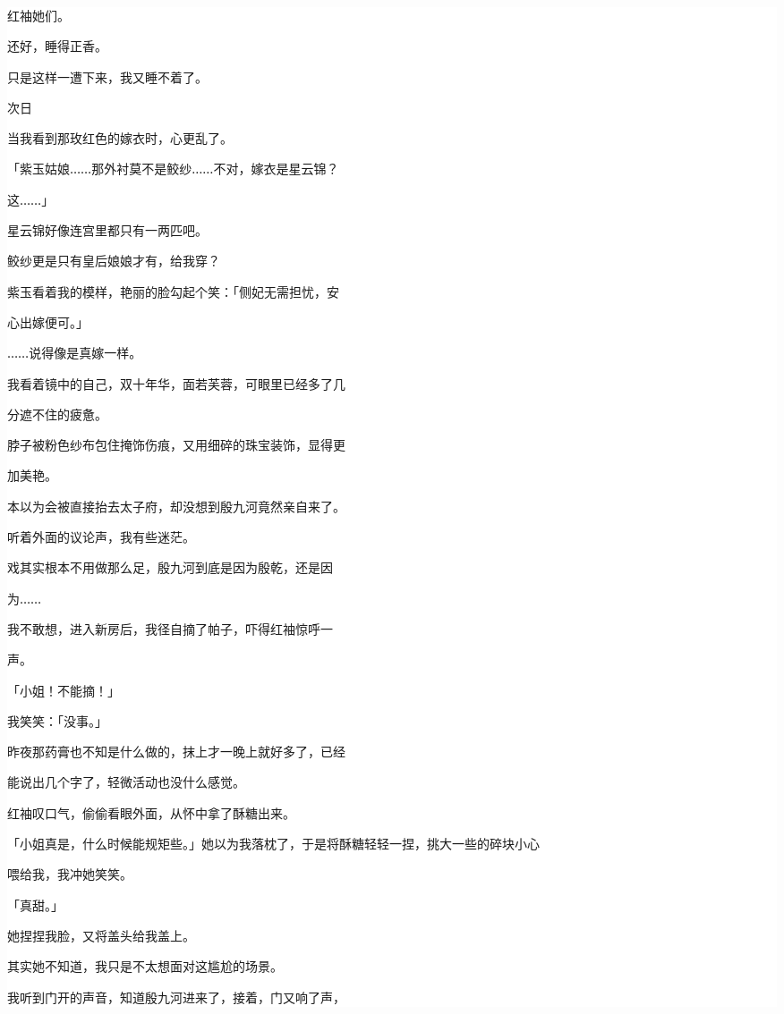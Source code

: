 红袖她们。

还好，睡得正香。

只是这样一遭下来，我又睡不着了。

次日

当我看到那玫红色的嫁衣时，心更乱了。

「紫玉姑娘……那外衬莫不是鲛纱……不对，嫁衣是星云锦？

这……」

星云锦好像连宫里都只有一两匹吧。

鲛纱更是只有皇后娘娘才有，给我穿？

紫玉看着我的模样，艳丽的脸勾起个笑：「侧妃无需担忧，安

心出嫁便可。」

……说得像是真嫁一样。

我看着镜中的自己，双十年华，面若芙蓉，可眼里已经多了几

分遮不住的疲惫。

脖子被粉色纱布包住掩饰伤痕，又用细碎的珠宝装饰，显得更

加美艳。

本以为会被直接抬去太子府，却没想到殷九河竟然亲自来了。

听着外面的议论声，我有些迷茫。

戏其实根本不用做那么足，殷九河到底是因为殷乾，还是因

为……

我不敢想，进入新房后，我径自摘了帕子，吓得红袖惊呼一

声。

「小姐！不能摘！」

我笑笑：「没事。」

昨夜那药膏也不知是什么做的，抹上才一晚上就好多了，已经

能说出几个字了，轻微活动也没什么感觉。

红袖叹口气，偷偷看眼外面，从怀中拿了酥糖出来。

「小姐真是，什么时候能规矩些。」她以为我落枕了，于是将酥糖轻轻一捏，挑大一些的碎块小心

喂给我，我冲她笑笑。

「真甜。」

她捏捏我脸，又将盖头给我盖上。

其实她不知道，我只是不太想面对这尴尬的场景。

我听到门开的声音，知道殷九河进来了，接着，门又响了声，
